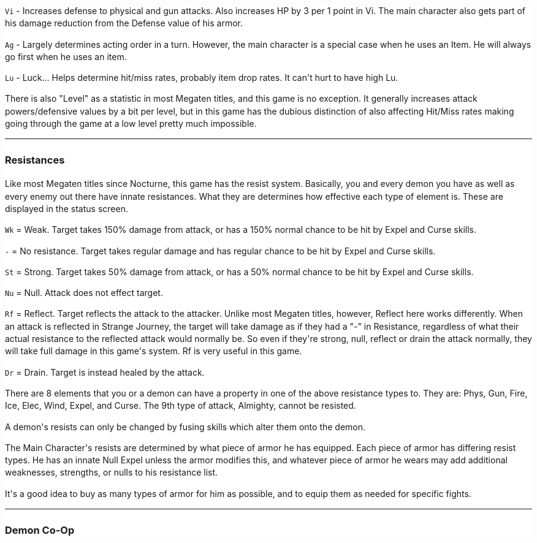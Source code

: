 `Vi` - Increases defense to physical and gun attacks. Also increases HP by 3 per 1 point in Vi. The main character also gets part of his damage reduction from the Defense value of his armor.

`Ag` - Largely determines acting order in a turn. However, the main character is a special case when he uses an Item. He will always go first when he uses an item.

`Lu` - Luck... Helps determine hit/miss rates, probably item drop rates. It can't hurt to have high Lu.

There is also "Level" as a statistic in most Megaten titles, and this game is no exception. It generally increases attack powers/defensive values by a bit per level, but in this game has the dubious distinction of also affecting Hit/Miss rates making going through the game at a low level pretty much impossible.

---

### Resistances

Like most Megaten titles since Nocturne, this game has the resist system. Basically, you and every demon you have as well as every enemy out there have innate resistances. What they are determines how effective each type of element is. These are displayed in the status screen.

`Wk` = Weak. Target takes 150% damage from attack, or has a 150% normal chance to be hit by Expel and Curse skills.

`-` = No resistance. Target takes regular damage and has regular chance to be hit by Expel and Curse skills.

`St` = Strong. Target takes 50% damage from attack, or has a 50% normal chance to be hit by Expel and Curse skills.

`Nu` = Null. Attack does not effect target.

`Rf` = Reflect. Target reflects the attack to the attacker. Unlike most Megaten titles, however, Reflect here works differently. When an attack is reflected in Strange Journey, the target will take damage as if they had a "-" in Resistance, regardless of what their actual resistance to the reflected attack would normally be. So even if they're strong, null, reflect or drain the attack normally, they will take full damage in this game's system. Rf is very useful in this game.

`Dr` = Drain. Target is instead healed by the attack.

There are 8 elements that you or a demon can have a property in one of the above resistance types to. They are: Phys, Gun, Fire, Ice, Elec, Wind, Expel, and Curse. The 9th type of attack, Almighty, cannot be resisted.

A demon's resists can only be changed by fusing skills which alter them onto the demon.

The Main Character's resists are determined by what piece of armor he has equipped. Each piece of armor has differing resist types. He has an innate Null Expel unless the armor modifies this, and whatever piece of armor he wears may add additional weaknesses, strengths, or nulls to his resistance list.

It's a good idea to buy as many types of armor for him as possible, and to equip them as needed for specific fights.

---

### Demon Co-Op
